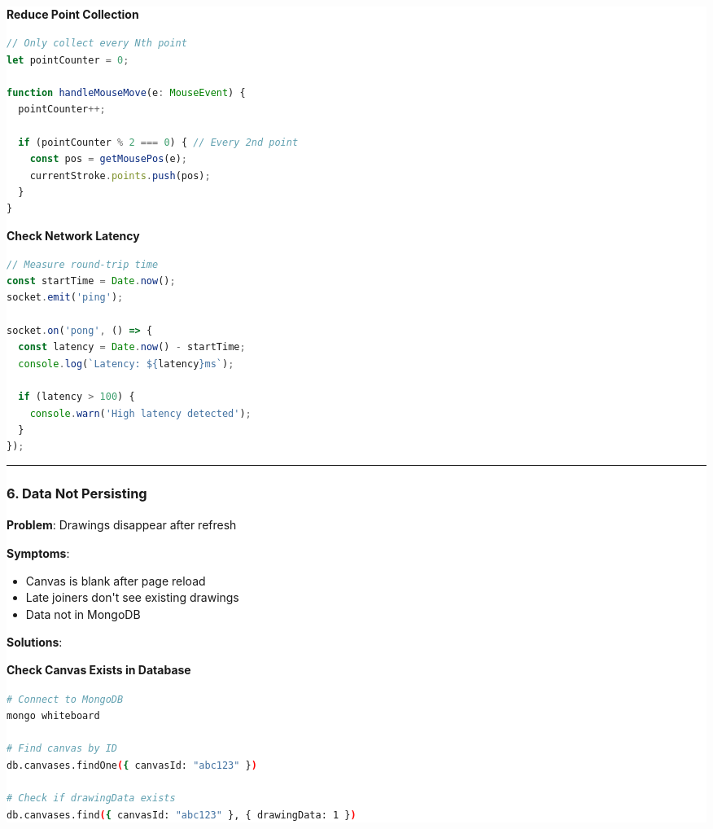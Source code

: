 
**Reduce Point Collection**

```typescript
// Only collect every Nth point
let pointCounter = 0;

function handleMouseMove(e: MouseEvent) {
  pointCounter++;
  
  if (pointCounter % 2 === 0) { // Every 2nd point
    const pos = getMousePos(e);
    currentStroke.points.push(pos);
  }
}
```

**Check Network Latency**

```typescript
// Measure round-trip time
const startTime = Date.now();
socket.emit('ping');

socket.on('pong', () => {
  const latency = Date.now() - startTime;
  console.log(`Latency: ${latency}ms`);
  
  if (latency > 100) {
    console.warn('High latency detected');
  }
});
```

---

### 6. Data Not Persisting

**Problem**: Drawings disappear after refresh

**Symptoms**:

- Canvas is blank after page reload
- Late joiners don't see existing drawings
- Data not in MongoDB

**Solutions**:

**Check Canvas Exists in Database**

```bash
# Connect to MongoDB
mongo whiteboard

# Find canvas by ID
db.canvases.findOne({ canvasId: "abc123" })

# Check if drawingData exists
db.canvases.find({ canvasId: "abc123" }, { drawingData: 1 })
```
